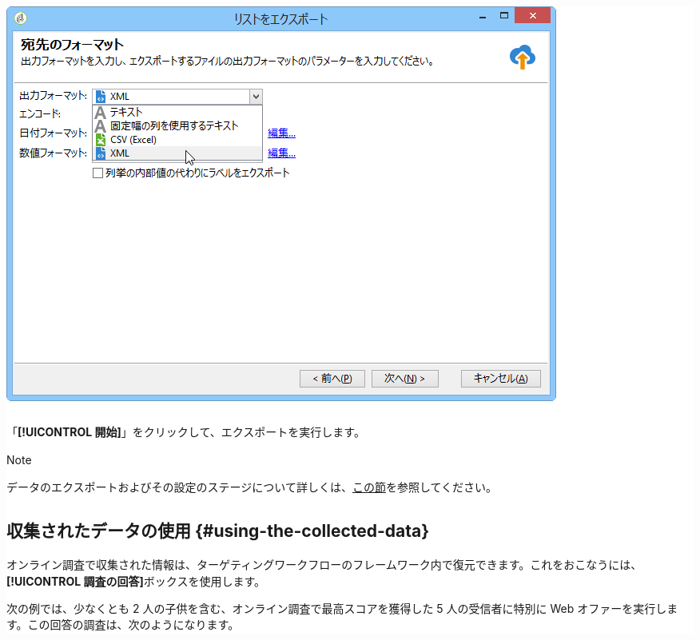    ![](assets/s_ncs_admin_survey_logs_export_xml.png)

   「**[!UICONTROL 開始]**」をクリックして、エクスポートを実行します。

   >[!NOTE]
   >
   >データのエクスポートおよびその設定のステージについて詳しくは、[この節](../../platform/using/about-generic-imports-exports.md)を参照してください。

## 収集されたデータの使用 {#using-the-collected-data}

オンライン調査で収集された情報は、ターゲティングワークフローのフレームワーク内で復元できます。これをおこなうには、**[!UICONTROL 調査の回答]**&#x200B;ボックスを使用します。

次の例では、少なくとも 2 人の子供を含む、オンライン調査で最高スコアを獲得した 5 人の受信者に特別に Web オファーを実行します。この回答の調査は、次のようになります。
